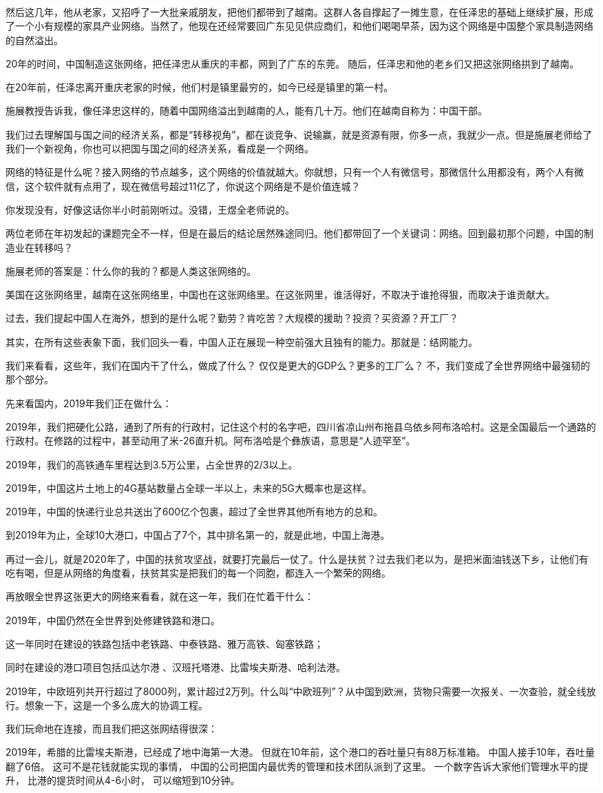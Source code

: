 然后这几年，他从老家，又招呼了一大批亲戚朋友，把他们都带到了越南。这群人各自撑起了一摊生意，在任泽忠的基础上继续扩展，形成了一个小有规模的家具产业网络。当然了，他现在还经常要回广东见见供应商们，和他们喝喝早茶，因为这个网络是中国整个家具制造网络的自然溢出。

20年的时间，中国制造这张网络，把任泽忠从重庆的丰都，网到了广东的东莞。
随后，任泽忠和他的老乡们又把这张网络拱到了越南。

在20年前，任泽忠离开重庆老家的时候，他们村是镇里最穷的，如今已经是镇里的第一村。

施展教授告诉我，像任泽忠这样的，随着中国网络溢出到越南的人，能有几十万。他们在越南自称为：中国干部。

我们过去理解国与国之间的经济关系，都是“转移视角”，都在谈竞争、说输赢，就是资源有限，你多一点，我就少一点。但是施展老师给了我们一个新视角，你也可以把国与国之间的经济关系，看成是一个网络。

网络的特征是什么呢？接入网络的节点越多，这个网络的价值就越大。你就想，只有一个人有微信号，那微信什么用都没有，两个人有微信，这个软件就有点用了，现在微信号超过11亿了，你说这个网络是不是价值连城？

你发现没有，好像这话你半小时前刚听过。没错，王煜全老师说的。

两位老师在年初发起的课题完全不一样，但是在最后的结论居然殊途同归。他们都带回了一个关键词：网络。回到最初那个问题，中国的制造业在转移吗？

施展老师的答案是：什么你的我的？都是人类这张网络的。

美国在这张网络里，越南在这张网络里，中国也在这张网络里。在这张网里，谁活得好，不取决于谁抢得狠，而取决于谁贡献大。

过去，我们提起中国人在海外，想到的是什么呢？勤劳？肯吃苦？大规模的援助？投资？买资源？开工厂？

其实，在所有这些表象下面，我们回头一看，中国人正在展现一种空前强大且独有的能力。那就是：结网能力。

我们来看看，这些年，我们在国内干了什么，做成了什么？
仅仅是更大的GDP么？更多的工厂么？
不，我们变成了全世界网络中最强韧的那个部分。

先来看国内，2019年我们正在做什么：

2019年，我们把硬化公路，通到了所有的行政村，记住这个村的名字吧，四川省凉山州布拖县乌依乡阿布洛哈村。这是全国最后一个通路的行政村。在修路的过程中，甚至动用了米-26直升机。阿布洛哈是个彝族语，意思是“人迹罕至”。

2019年，我们的高铁通车里程达到3.5万公里，占全世界的2/3以上。

2019年，中国这片土地上的4G基站数量占全球一半以上，未来的5G大概率也是这样。

2019年，中国的快递行业总共送出了600亿个包裹，超过了全世界其他所有地方的总和。

到2019年为止，全球10大港口，中国占了7个，其中排名第一的，就是此地，中国上海港。

再过一会儿，就是2020年了，中国的扶贫攻坚战，就要打完最后一仗了。什么是扶贫？过去我们老以为，是把米面油钱送下乡，让他们有吃有喝，但是从网络的角度看，扶贫其实是把我们的每一个同胞，都连入一个繁荣的网络。

再放眼全世界这张更大的网络来看看，就在这一年，我们在忙着干什么：

2019年，中国仍然在全世界到处修建铁路和港口。

这一年同时在建设的铁路包括中老铁路、中泰铁路、雅万高铁、匈塞铁路；

同时在建设的港口项目包括瓜达尔港 、汉班托塔港、比雷埃夫斯港、哈利法港。

2019年，中欧班列共开行超过了8000列，累计超过2万列。什么叫“中欧班列”？从中国到欧洲，货物只需要一次报关、一次查验，就全线放行。想象一下，这是一个多么庞大的协调工程。

我们玩命地在连接，而且我们把这张网结得很深：

2019年，希腊的比雷埃夫斯港，已经成了地中海第一大港。
但就在10年前，这个港口的吞吐量只有88万标准箱。
中国人接手10年，吞吐量翻了6倍。
这可不是花钱就能实现的事情，
中国的公司把国内最优秀的管理和技术团队派到了这里。
一个数字告诉大家他们管理水平的提升，
比港的提货时间从4-6小时，
可以缩短到10分钟。
